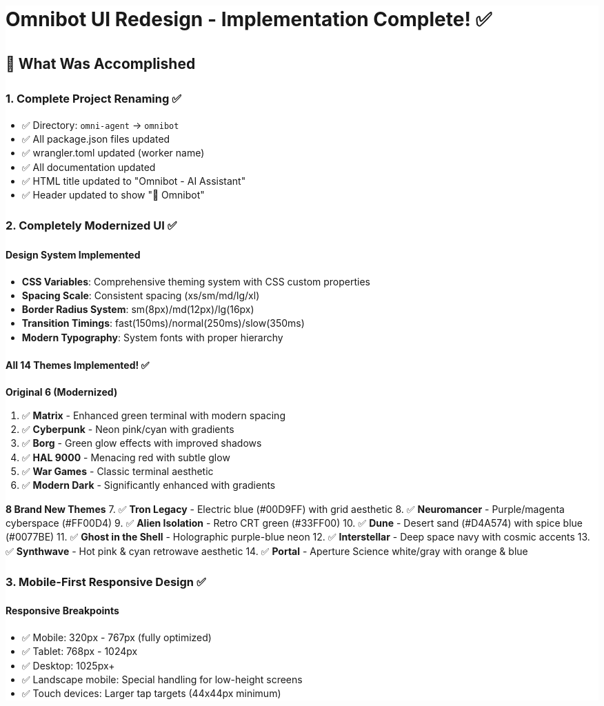 # Omnibot UI Redesign - Implementation Complete! ✅

## 🎉 What Was Accomplished

### 1. Complete Project Renaming ✅
- ✅ Directory: `omni-agent` → `omnibot`
- ✅ All package.json files updated
- ✅ wrangler.toml updated (worker name)
- ✅ All documentation updated
- ✅ HTML title updated to "Omnibot - AI Assistant"
- ✅ Header updated to show "🤖 Omnibot"

### 2. Completely Modernized UI ✅

#### Design System Implemented
- **CSS Variables**: Comprehensive theming system with CSS custom properties
- **Spacing Scale**: Consistent spacing (xs/sm/md/lg/xl)
- **Border Radius System**: sm(8px)/md(12px)/lg(16px)
- **Transition Timings**: fast(150ms)/normal(250ms)/slow(350ms)
- **Modern Typography**: System fonts with proper hierarchy

#### All 14 Themes Implemented! ✅

**Original 6 (Modernized)**
1. ✅ **Matrix** - Enhanced green terminal with modern spacing
2. ✅ **Cyberpunk** - Neon pink/cyan with gradients
3. ✅ **Borg** - Green glow effects with improved shadows
4. ✅ **HAL 9000** - Menacing red with subtle glow
5. ✅ **War Games** - Classic terminal aesthetic
6. ✅ **Modern Dark** - Significantly enhanced with gradients

**8 Brand New Themes**
7. ✅ **Tron Legacy** - Electric blue (#00D9FF) with grid aesthetic
8. ✅ **Neuromancer** - Purple/magenta cyberspace (#FF00D4)
9. ✅ **Alien Isolation** - Retro CRT green (#33FF00)
10. ✅ **Dune** - Desert sand (#D4A574) with spice blue (#0077BE)
11. ✅ **Ghost in the Shell** - Holographic purple-blue neon
12. ✅ **Interstellar** - Deep space navy with cosmic accents
13. ✅ **Synthwave** - Hot pink & cyan retrowave aesthetic
14. ✅ **Portal** - Aperture Science white/gray with orange & blue

### 3. Mobile-First Responsive Design ✅

#### Responsive Breakpoints
- ✅ Mobile: 320px - 767px (fully optimized)
- ✅ Tablet: 768px - 1024px
- ✅ Desktop: 1025px+
- ✅ Landscape mobile: Special handling for low-height screens
- ✅ Touch devices: Larger tap targets (44x44px minimum)
